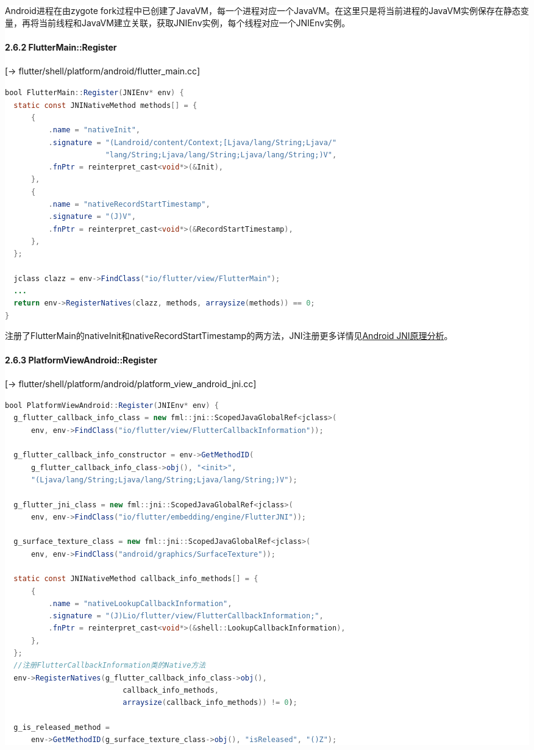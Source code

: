 Android进程在由zygote fork过程中已创建了JavaVM，每一个进程对应一个JavaVM。在这里只是将当前进程的JavaVM实例保存在静态变量，再将当前线程和JavaVM建立关联，获取JNIEnv实例，每个线程对应一个JNIEnv实例。

#### 2.6.2 FlutterMain::Register

[-> flutter/shell/platform/android/flutter_main.cc]

```Java
bool FlutterMain::Register(JNIEnv* env) {
  static const JNINativeMethod methods[] = {
      {
          .name = "nativeInit",
          .signature = "(Landroid/content/Context;[Ljava/lang/String;Ljava/"
                       "lang/String;Ljava/lang/String;Ljava/lang/String;)V",
          .fnPtr = reinterpret_cast<void*>(&Init),
      },
      {
          .name = "nativeRecordStartTimestamp",
          .signature = "(J)V",
          .fnPtr = reinterpret_cast<void*>(&RecordStartTimestamp),
      },
  };

  jclass clazz = env->FindClass("io/flutter/view/FlutterMain");
  ...
  return env->RegisterNatives(clazz, methods, arraysize(methods)) == 0;
}
```

注册了FlutterMain的nativeInit和nativeRecordStartTimestamp的两方法，JNI注册更多详情见[Android JNI原理分析](http://gityuan.com/2016/05/28/android-jni/)。

#### 2.6.3 PlatformViewAndroid::Register

[-> flutter/shell/platform/android/platform_view_android_jni.cc]

```Java
bool PlatformViewAndroid::Register(JNIEnv* env) {
  g_flutter_callback_info_class = new fml::jni::ScopedJavaGlobalRef<jclass>(
      env, env->FindClass("io/flutter/view/FlutterCallbackInformation"));

  g_flutter_callback_info_constructor = env->GetMethodID(
      g_flutter_callback_info_class->obj(), "<init>",
      "(Ljava/lang/String;Ljava/lang/String;Ljava/lang/String;)V");

  g_flutter_jni_class = new fml::jni::ScopedJavaGlobalRef<jclass>(
      env, env->FindClass("io/flutter/embedding/engine/FlutterJNI"));

  g_surface_texture_class = new fml::jni::ScopedJavaGlobalRef<jclass>(
      env, env->FindClass("android/graphics/SurfaceTexture"));

  static const JNINativeMethod callback_info_methods[] = {
      {
          .name = "nativeLookupCallbackInformation",
          .signature = "(J)Lio/flutter/view/FlutterCallbackInformation;",
          .fnPtr = reinterpret_cast<void*>(&shell::LookupCallbackInformation),
      },
  };
  //注册FlutterCallbackInformation类的Native方法
  env->RegisterNatives(g_flutter_callback_info_class->obj(),
                           callback_info_methods,
                           arraysize(callback_info_methods)) != 0);

  g_is_released_method =
      env->GetMethodID(g_surface_texture_class->obj(), "isReleased", "()Z");

```